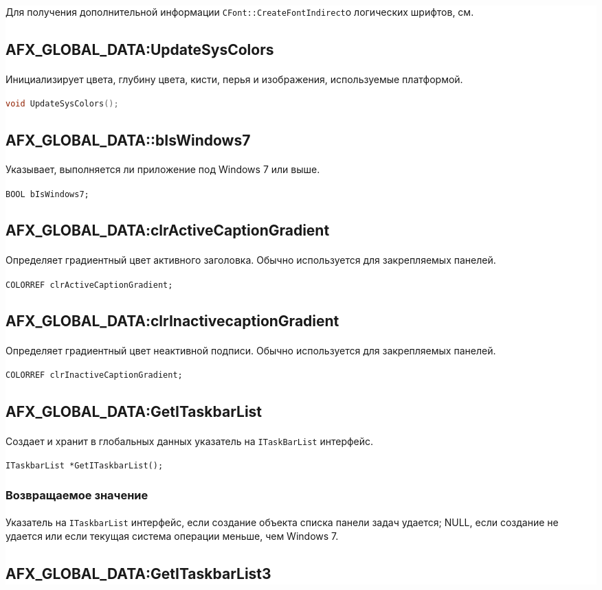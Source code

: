 Для получения дополнительной информации `CFont::CreateFontIndirect`о логических шрифтов, см.

## <a name="afx_global_dataupdatesyscolors"></a><a name="updatesyscolors"></a>AFX_GLOBAL_DATA:UpdateSysColors

Инициализирует цвета, глубину цвета, кисти, перья и изображения, используемые платформой.

```cpp
void UpdateSysColors();
```

## <a name="afx_global_databiswindows7"></a><a name="biswindows7"></a>AFX_GLOBAL_DATA::bIsWindows7

Указывает, выполняется ли приложение под Windows 7 или выше.

```
BOOL bIsWindows7;
```

## <a name="afx_global_dataclractivecaptiongradient"></a><a name="clractivecaptiongradient"></a>AFX_GLOBAL_DATA:clrActiveCaptionGradient

Определяет градиентный цвет активного заголовка. Обычно используется для закрепляемых панелей.

```
COLORREF clrActiveCaptionGradient;
```

## <a name="afx_global_dataclrinactivecaptiongradient"></a><a name="clrinactivecaptiongradient"></a>AFX_GLOBAL_DATA:clrInactivecaptionGradient

Определяет градиентный цвет неактивной подписи. Обычно используется для закрепляемых панелей.

```
COLORREF clrInactiveCaptionGradient;
```

## <a name="afx_global_datagetitaskbarlist"></a><a name="getitaskbarlist"></a>AFX_GLOBAL_DATA:GetITaskbarList

Создает и хранит в глобальных данных указатель на `ITaskBarList` интерфейс.

```
ITaskbarList *GetITaskbarList();
```

### <a name="return-value"></a>Возвращаемое значение

Указатель на `ITaskbarList` интерфейс, если создание объекта списка панели задач удается; NULL, если создание не удается или если текущая система операции меньше, чем Windows 7.

## <a name="afx_global_datagetitaskbarlist3"></a><a name="getitaskbarlist3"></a>AFX_GLOBAL_DATA:GetITaskbarList3

